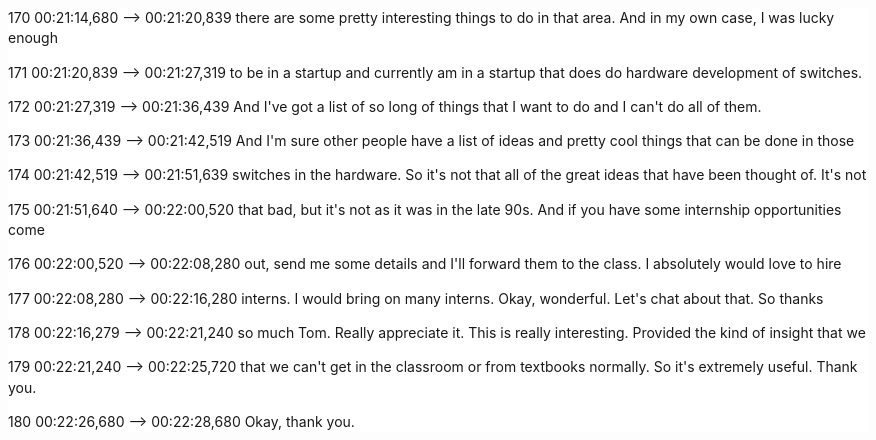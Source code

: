 170
00:21:14,680 --> 00:21:20,839
there are some pretty interesting things to do in that area. And in my own case, I was lucky enough

171
00:21:20,839 --> 00:21:27,319
to be in a startup and currently am in a startup that does do hardware development of switches.

172
00:21:27,319 --> 00:21:36,439
And I've got a list of so long of things that I want to do and I can't do all of them.

173
00:21:36,439 --> 00:21:42,519
And I'm sure other people have a list of ideas and pretty cool things that can be done in those

174
00:21:42,519 --> 00:21:51,639
switches in the hardware. So it's not that all of the great ideas that have been thought of. It's not

175
00:21:51,640 --> 00:22:00,520
that bad, but it's not as it was in the late 90s. And if you have some internship opportunities come

176
00:22:00,520 --> 00:22:08,280
out, send me some details and I'll forward them to the class. I absolutely would love to hire

177
00:22:08,280 --> 00:22:16,280
interns. I would bring on many interns. Okay, wonderful. Let's chat about that. So thanks

178
00:22:16,279 --> 00:22:21,240
so much Tom. Really appreciate it. This is really interesting. Provided the kind of insight that we

179
00:22:21,240 --> 00:22:25,720
that we can't get in the classroom or from textbooks normally. So it's extremely useful. Thank you.

180
00:22:26,680 --> 00:22:28,680
Okay, thank you.

